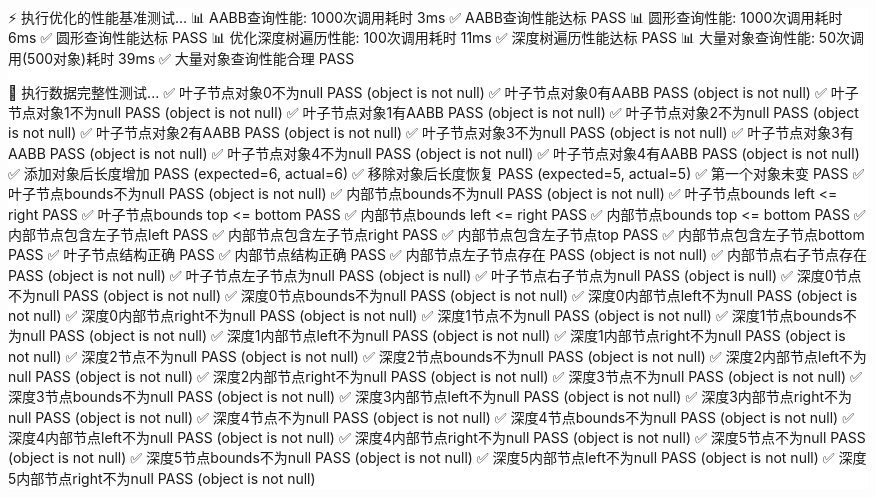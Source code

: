 ⚡ 执行优化的性能基准测试...
📊 AABB查询性能: 1000次调用耗时 3ms
✅ AABB查询性能达标 PASS
📊 圆形查询性能: 1000次调用耗时 6ms
✅ 圆形查询性能达标 PASS
📊 优化深度树遍历性能: 100次调用耗时 11ms
✅ 深度树遍历性能达标 PASS
📊 大量对象查询性能: 50次调用(500对象)耗时 39ms
✅ 大量对象查询性能合理 PASS

💾 执行数据完整性测试...
✅ 叶子节点对象0不为null PASS (object is not null)
✅ 叶子节点对象0有AABB PASS (object is not null)
✅ 叶子节点对象1不为null PASS (object is not null)
✅ 叶子节点对象1有AABB PASS (object is not null)
✅ 叶子节点对象2不为null PASS (object is not null)
✅ 叶子节点对象2有AABB PASS (object is not null)
✅ 叶子节点对象3不为null PASS (object is not null)
✅ 叶子节点对象3有AABB PASS (object is not null)
✅ 叶子节点对象4不为null PASS (object is not null)
✅ 叶子节点对象4有AABB PASS (object is not null)
✅ 添加对象后长度增加 PASS (expected=6, actual=6)
✅ 移除对象后长度恢复 PASS (expected=5, actual=5)
✅ 第一个对象未变 PASS
✅ 叶子节点bounds不为null PASS (object is not null)
✅ 内部节点bounds不为null PASS (object is not null)
✅ 叶子节点bounds left <= right PASS
✅ 叶子节点bounds top <= bottom PASS
✅ 内部节点bounds left <= right PASS
✅ 内部节点bounds top <= bottom PASS
✅ 内部节点包含左子节点left PASS
✅ 内部节点包含左子节点right PASS
✅ 内部节点包含左子节点top PASS
✅ 内部节点包含左子节点bottom PASS
✅ 叶子节点结构正确 PASS
✅ 内部节点结构正确 PASS
✅ 内部节点左子节点存在 PASS (object is not null)
✅ 内部节点右子节点存在 PASS (object is not null)
✅ 叶子节点左子节点为null PASS (object is null)
✅ 叶子节点右子节点为null PASS (object is null)
✅ 深度0节点不为null PASS (object is not null)
✅ 深度0节点bounds不为null PASS (object is not null)
✅ 深度0内部节点left不为null PASS (object is not null)
✅ 深度0内部节点right不为null PASS (object is not null)
✅ 深度1节点不为null PASS (object is not null)
✅ 深度1节点bounds不为null PASS (object is not null)
✅ 深度1内部节点left不为null PASS (object is not null)
✅ 深度1内部节点right不为null PASS (object is not null)
✅ 深度2节点不为null PASS (object is not null)
✅ 深度2节点bounds不为null PASS (object is not null)
✅ 深度2内部节点left不为null PASS (object is not null)
✅ 深度2内部节点right不为null PASS (object is not null)
✅ 深度3节点不为null PASS (object is not null)
✅ 深度3节点bounds不为null PASS (object is not null)
✅ 深度3内部节点left不为null PASS (object is not null)
✅ 深度3内部节点right不为null PASS (object is not null)
✅ 深度4节点不为null PASS (object is not null)
✅ 深度4节点bounds不为null PASS (object is not null)
✅ 深度4内部节点left不为null PASS (object is not null)
✅ 深度4内部节点right不为null PASS (object is not null)
✅ 深度5节点不为null PASS (object is not null)
✅ 深度5节点bounds不为null PASS (object is not null)
✅ 深度5内部节点left不为null PASS (object is not null)
✅ 深度5内部节点right不为null PASS (object is not null)